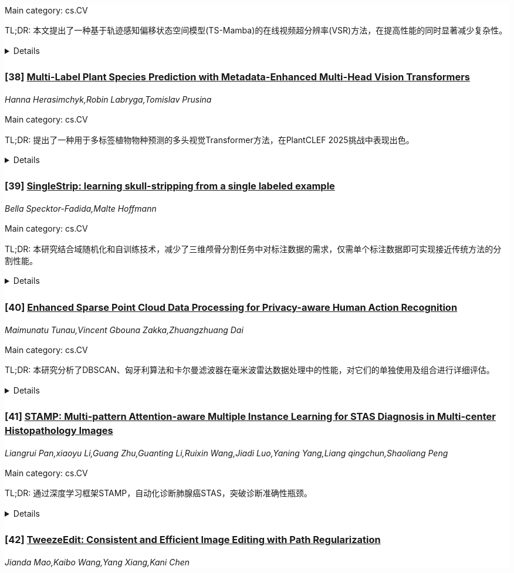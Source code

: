Main category: cs.CV

TL;DR: 本文提出了一种基于轨迹感知偏移状态空间模型(TS-Mamba)的在线视频超分辨率(VSR)方法，在提高性能的同时显著减少复杂性。


<details><summary>Details</summary></details>


### [38] [Multi-Label Plant Species Prediction with Metadata-Enhanced Multi-Head Vision Transformers](https://arxiv.org/abs/2508.10457)
*Hanna Herasimchyk,Robin Labryga,Tomislav Prusina*

Main category: cs.CV

TL;DR: 提出了一种用于多标签植物物种预测的多头视觉Transformer方法，在PlantCLEF 2025挑战中表现出色。


<details><summary>Details</summary></details>


### [39] [SingleStrip: learning skull-stripping from a single labeled example](https://arxiv.org/abs/2508.10464)
*Bella Specktor-Fadida,Malte Hoffmann*

Main category: cs.CV

TL;DR: 本研究结合域随机化和自训练技术，减少了三维颅骨分割任务中对标注数据的需求，仅需单个标注数据即可实现接近传统方法的分割性能。


<details><summary>Details</summary></details>


### [40] [Enhanced Sparse Point Cloud Data Processing for Privacy-aware Human Action Recognition](https://arxiv.org/abs/2508.10469)
*Maimunatu Tunau,Vincent Gbouna Zakka,Zhuangzhuang Dai*

Main category: cs.CV

TL;DR: 本研究分析了DBSCAN、匈牙利算法和卡尔曼滤波器在毫米波雷达数据处理中的性能，对它们的单独使用及组合进行详细评估。


<details><summary>Details</summary></details>


### [41] [STAMP: Multi-pattern Attention-aware Multiple Instance Learning for STAS Diagnosis in Multi-center Histopathology Images](https://arxiv.org/abs/2508.10473)
*Liangrui Pan,xiaoyu Li,Guang Zhu,Guanting Li,Ruixin Wang,Jiadi Luo,Yaning Yang,Liang qingchun,Shaoliang Peng*

Main category: cs.CV

TL;DR: 通过深度学习框架STAMP，自动化诊断肺腺癌STAS，突破诊断准确性瓶颈。


<details><summary>Details</summary></details>


### [42] [TweezeEdit: Consistent and Efficient Image Editing with Path Regularization](https://arxiv.org/abs/2508.10498)
*Jianda Mao,Kaibo Wang,Yang Xiang,Kani Chen*

